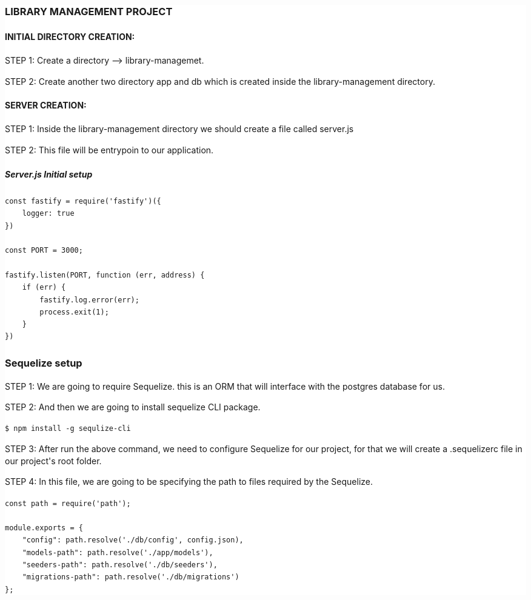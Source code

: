 ### LIBRARY MANAGEMENT PROJECT

#### INITIAL DIRECTORY CREATION:

STEP 1: Create a directory --> library-managemet. 

STEP 2: Create another two directory app and db which is created inside the library-management directory. 

#### SERVER CREATION:

STEP 1: Inside the library-management directory we should create a file called server.js 

STEP 2: This file will be entrypoin to our application. 

##### Server.js Initial setup

```
const fastify = require('fastify')({
    logger: true
})

const PORT = 3000;

fastify.listen(PORT, function (err, address) {
    if (err) {
        fastify.log.error(err);
        process.exit(1);
    }
})
```

### Sequelize setup

STEP 1: We are going to require Sequelize. this is an ORM that will interface with the postgres database for us. 

STEP 2: And then we are going to install sequelize CLI package. 

```
$ npm install -g sequlize-cli
```

STEP 3: After run the above command, we need to configure Sequelize for our project, for that we will create a .sequelizerc file in our project's root folder. 

STEP 4: In this file, we are going to be specifying the path to files required by the Sequelize. 

```
const path = require('path');

module.exports = {
    "config": path.resolve('./db/config', config.json), 
    "models-path": path.resolve('./app/models'),
    "seeders-path": path.resolve('./db/seeders'),
    "migrations-path": path.resolve('./db/migrations')
};
```
